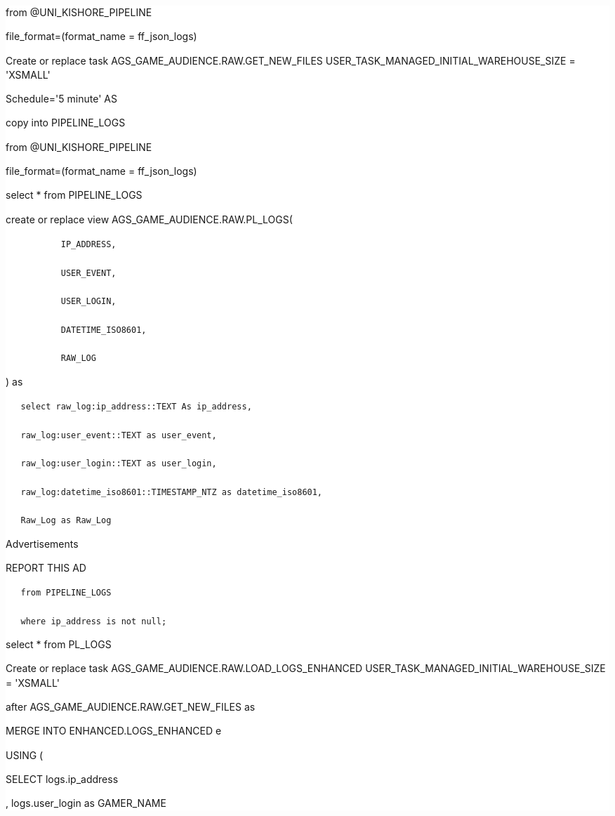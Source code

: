 from @UNI_KISHORE_PIPELINE

file_format=(format_name = ff_json_logs)

Create or replace task AGS_GAME_AUDIENCE.RAW.GET_NEW_FILES
USER_TASK_MANAGED_INITIAL_WAREHOUSE_SIZE = 'XSMALL'

Schedule='5 minute' AS

copy into PIPELINE_LOGS

from @UNI_KISHORE_PIPELINE

file_format=(format_name = ff_json_logs)

select * from PIPELINE_LOGS

create or replace view AGS_GAME_AUDIENCE.RAW.PL_LOGS(

               IP_ADDRESS,

               USER_EVENT,

               USER_LOGIN,

               DATETIME_ISO8601,

               RAW_LOG

) as

       select raw_log:ip_address::TEXT As ip_address,

       raw_log:user_event::TEXT as user_event,

       raw_log:user_login::TEXT as user_login,

       raw_log:datetime_iso8601::TIMESTAMP_NTZ as datetime_iso8601,

       Raw_Log as Raw_Log

Advertisements

REPORT THIS AD

       from PIPELINE_LOGS

       where ip_address is not null;

select * from PL_LOGS

Create or replace task AGS_GAME_AUDIENCE.RAW.LOAD_LOGS_ENHANCED
USER_TASK_MANAGED_INITIAL_WAREHOUSE_SIZE = 'XSMALL'

after  AGS_GAME_AUDIENCE.RAW.GET_NEW_FILES
as

MERGE INTO ENHANCED.LOGS_ENHANCED e

USING (

SELECT logs.ip_address

, logs.user_login as GAMER_NAME
